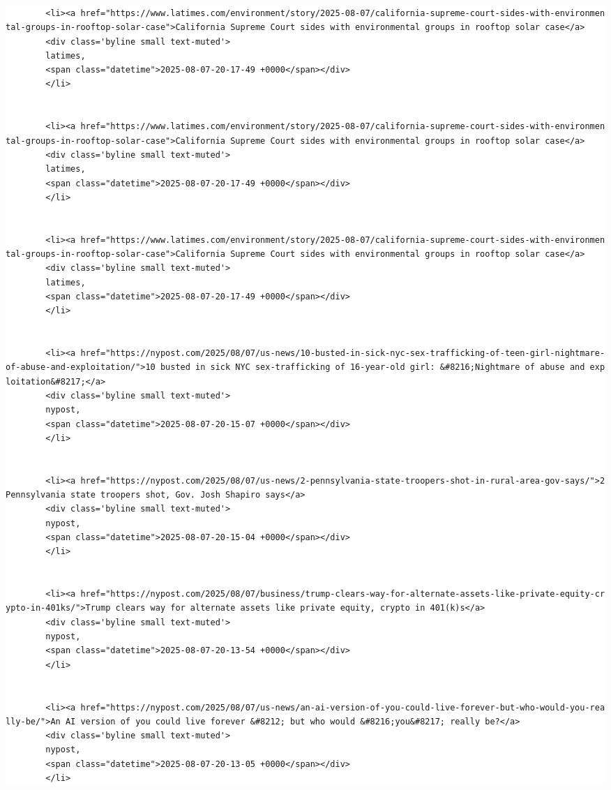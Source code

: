 
            <li><a href="https://www.latimes.com/environment/story/2025-08-07/california-supreme-court-sides-with-environmental-groups-in-rooftop-solar-case">California Supreme Court sides with environmental groups in rooftop solar case</a>
            <div class='byline small text-muted'>
            latimes, 
            <span class="datetime">2025-08-07-20-17-49 +0000</span></div>
            </li>
        

            <li><a href="https://www.latimes.com/environment/story/2025-08-07/california-supreme-court-sides-with-environmental-groups-in-rooftop-solar-case">California Supreme Court sides with environmental groups in rooftop solar case</a>
            <div class='byline small text-muted'>
            latimes, 
            <span class="datetime">2025-08-07-20-17-49 +0000</span></div>
            </li>
        

            <li><a href="https://www.latimes.com/environment/story/2025-08-07/california-supreme-court-sides-with-environmental-groups-in-rooftop-solar-case">California Supreme Court sides with environmental groups in rooftop solar case</a>
            <div class='byline small text-muted'>
            latimes, 
            <span class="datetime">2025-08-07-20-17-49 +0000</span></div>
            </li>
        

            <li><a href="https://nypost.com/2025/08/07/us-news/10-busted-in-sick-nyc-sex-trafficking-of-teen-girl-nightmare-of-abuse-and-exploitation/">10 busted in sick NYC sex-trafficking of 16-year-old girl: &#8216;Nightmare of abuse and exploitation&#8217;</a>
            <div class='byline small text-muted'>
            nypost, 
            <span class="datetime">2025-08-07-20-15-07 +0000</span></div>
            </li>
        

            <li><a href="https://nypost.com/2025/08/07/us-news/2-pennsylvania-state-troopers-shot-in-rural-area-gov-says/">2 Pennsylvania state troopers shot, Gov. Josh Shapiro says</a>
            <div class='byline small text-muted'>
            nypost, 
            <span class="datetime">2025-08-07-20-15-04 +0000</span></div>
            </li>
        

            <li><a href="https://nypost.com/2025/08/07/business/trump-clears-way-for-alternate-assets-like-private-equity-crypto-in-401ks/">Trump clears way for alternate assets like private equity, crypto in 401(k)s</a>
            <div class='byline small text-muted'>
            nypost, 
            <span class="datetime">2025-08-07-20-13-54 +0000</span></div>
            </li>
        

            <li><a href="https://nypost.com/2025/08/07/us-news/an-ai-version-of-you-could-live-forever-but-who-would-you-really-be/">An AI version of you could live forever &#8212; but who would &#8216;you&#8217; really be?</a>
            <div class='byline small text-muted'>
            nypost, 
            <span class="datetime">2025-08-07-20-13-05 +0000</span></div>
            </li>
        
